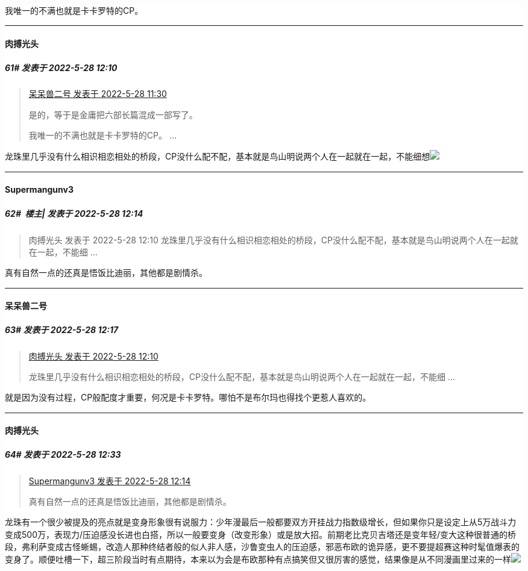 我唯一的不满也就是卡卡罗特的CP。



*****

####  肉搏光头  
##### 61#       发表于 2022-5-28 12:10

<blockquote><a href="httphttps://bbs.saraba1st.com/2b/forum.php?mod=redirect&amp;goto=findpost&amp;pid=56024704&amp;ptid=2071643" target="_blank">呆呆兽二号 发表于 2022-5-28 11:30</a>

是的，等于是金庸把六部长篇混成一部写了。

我唯一的不满也就是卡卡罗特的CP。 ...</blockquote>
龙珠里几乎没有什么相识相恋相处的桥段，CP没什么配不配，基本就是鸟山明说两个人在一起就在一起，不能细想<img src="https://static.saraba1st.com/image/smiley/face2017/055.png" referrerpolicy="no-referrer">

*****

####  Supermangunv3  
##### 62#         楼主| 发表于 2022-5-28 12:14

<blockquote>肉搏光头 发表于 2022-5-28 12:10
龙珠里几乎没有什么相识相恋相处的桥段，CP没什么配不配，基本就是鸟山明说两个人在一起就在一起，不能细 ...</blockquote>
真有自然一点的还真是悟饭比迪丽，其他都是剧情杀。

*****

####  呆呆兽二号  
##### 63#       发表于 2022-5-28 12:17

<blockquote><a href="httphttps://bbs.saraba1st.com/2b/forum.php?mod=redirect&amp;goto=findpost&amp;pid=56025193&amp;ptid=2071643" target="_blank">肉搏光头 发表于 2022-5-28 12:10</a>

龙珠里几乎没有什么相识相恋相处的桥段，CP没什么配不配，基本就是鸟山明说两个人在一起就在一起，不能细 ...</blockquote>
就是因为没有过程，CP般配度才重要，何况是卡卡罗特。哪怕不是布尔玛也得找个更惹人喜欢的。



*****

####  肉搏光头  
##### 64#       发表于 2022-5-28 12:33

<blockquote><a href="httphttps://bbs.saraba1st.com/2b/forum.php?mod=redirect&amp;goto=findpost&amp;pid=56025239&amp;ptid=2071643" target="_blank">Supermangunv3 发表于 2022-5-28 12:14</a>

真有自然一点的还真是悟饭比迪丽，其他都是剧情杀。</blockquote>
龙珠有一个很少被提及的亮点就是变身形象很有说服力：少年漫最后一般都要双方开挂战力指数级增长，但如果你只是设定上从5万战斗力变成500万，表现力/压迫感没长进也白搭，所以一般要变身（改变形象）或是放大招。前期老比克贝吉塔还是变年轻/变大这种很普通的桥段，弗利萨变成古怪蜥蜴，改造人那种终结者般的似人非人感，沙鲁变虫人的压迫感，邪恶布欧的诡异感，更不要提超赛这种时髦值爆表的变身了。顺便吐槽一下，超三阶段当时有点期待，本来以为会是布欧那种有点搞笑但又很厉害的感觉，结果像是从不同漫画里过来的一样<img src="https://static.saraba1st.com/image/smiley/face2017/124.png" referrerpolicy="no-referrer">

